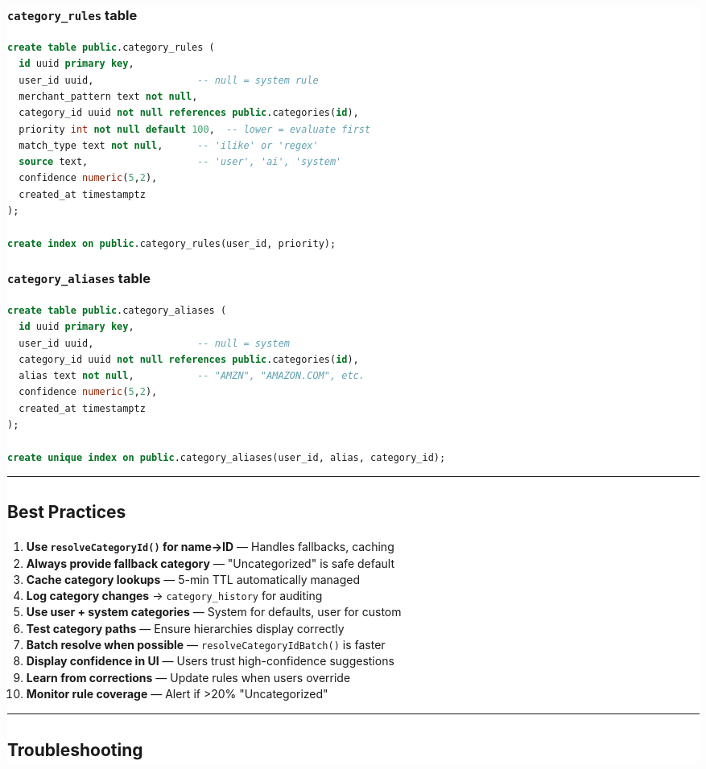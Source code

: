 ### `category_rules` table

```sql
create table public.category_rules (
  id uuid primary key,
  user_id uuid,                  -- null = system rule
  merchant_pattern text not null,
  category_id uuid not null references public.categories(id),
  priority int not null default 100,  -- lower = evaluate first
  match_type text not null,      -- 'ilike' or 'regex'
  source text,                   -- 'user', 'ai', 'system'
  confidence numeric(5,2),
  created_at timestamptz
);

create index on public.category_rules(user_id, priority);
```

### `category_aliases` table

```sql
create table public.category_aliases (
  id uuid primary key,
  user_id uuid,                  -- null = system
  category_id uuid not null references public.categories(id),
  alias text not null,           -- "AMZN", "AMAZON.COM", etc.
  confidence numeric(5,2),
  created_at timestamptz
);

create unique index on public.category_aliases(user_id, alias, category_id);
```

---

## Best Practices

1. **Use `resolveCategoryId()` for name→ID** — Handles fallbacks, caching
2. **Always provide fallback category** — "Uncategorized" is safe default
3. **Cache category lookups** — 5-min TTL automatically managed
4. **Log category changes** → `category_history` for auditing
5. **Use user + system categories** — System for defaults, user for custom
6. **Test category paths** — Ensure hierarchies display correctly
7. **Batch resolve when possible** — `resolveCategoryIdBatch()` is faster
8. **Display confidence in UI** — Users trust high-confidence suggestions
9. **Learn from corrections** — Update rules when users override
10. **Monitor rule coverage** — Alert if >20% "Uncategorized"

---

## Troubleshooting
